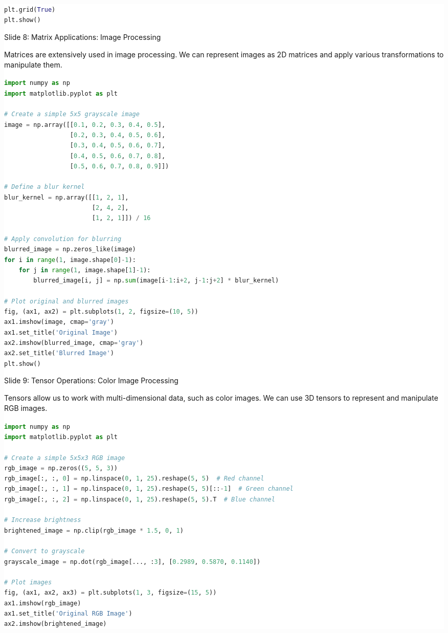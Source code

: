 ```python
plt.grid(True)
plt.show()
```

Slide 8: Matrix Applications: Image Processing

Matrices are extensively used in image processing. We can represent images as 2D matrices and apply various transformations to manipulate them.

```python
import numpy as np
import matplotlib.pyplot as plt

# Create a simple 5x5 grayscale image
image = np.array([[0.1, 0.2, 0.3, 0.4, 0.5],
                  [0.2, 0.3, 0.4, 0.5, 0.6],
                  [0.3, 0.4, 0.5, 0.6, 0.7],
                  [0.4, 0.5, 0.6, 0.7, 0.8],
                  [0.5, 0.6, 0.7, 0.8, 0.9]])

# Define a blur kernel
blur_kernel = np.array([[1, 2, 1],
                        [2, 4, 2],
                        [1, 2, 1]]) / 16

# Apply convolution for blurring
blurred_image = np.zeros_like(image)
for i in range(1, image.shape[0]-1):
    for j in range(1, image.shape[1]-1):
        blurred_image[i, j] = np.sum(image[i-1:i+2, j-1:j+2] * blur_kernel)

# Plot original and blurred images
fig, (ax1, ax2) = plt.subplots(1, 2, figsize=(10, 5))
ax1.imshow(image, cmap='gray')
ax1.set_title('Original Image')
ax2.imshow(blurred_image, cmap='gray')
ax2.set_title('Blurred Image')
plt.show()
```

Slide 9: Tensor Operations: Color Image Processing

Tensors allow us to work with multi-dimensional data, such as color images. We can use 3D tensors to represent and manipulate RGB images.

```python
import numpy as np
import matplotlib.pyplot as plt

# Create a simple 5x5x3 RGB image
rgb_image = np.zeros((5, 5, 3))
rgb_image[:, :, 0] = np.linspace(0, 1, 25).reshape(5, 5)  # Red channel
rgb_image[:, :, 1] = np.linspace(0, 1, 25).reshape(5, 5)[::-1]  # Green channel
rgb_image[:, :, 2] = np.linspace(0, 1, 25).reshape(5, 5).T  # Blue channel

# Increase brightness
brightened_image = np.clip(rgb_image * 1.5, 0, 1)

# Convert to grayscale
grayscale_image = np.dot(rgb_image[..., :3], [0.2989, 0.5870, 0.1140])

# Plot images
fig, (ax1, ax2, ax3) = plt.subplots(1, 3, figsize=(15, 5))
ax1.imshow(rgb_image)
ax1.set_title('Original RGB Image')
ax2.imshow(brightened_image)
```